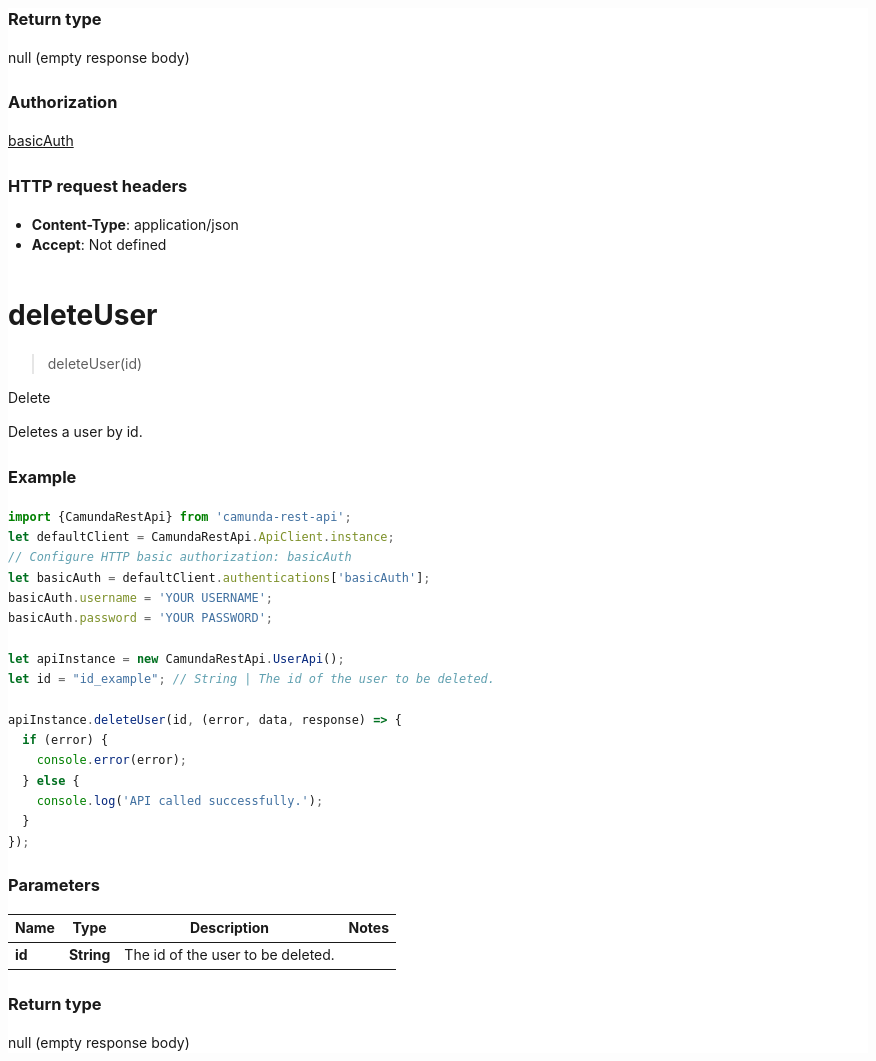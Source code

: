 ### Return type

null (empty response body)

### Authorization

[basicAuth](../README.md#basicAuth)

### HTTP request headers

 - **Content-Type**: application/json
 - **Accept**: Not defined

<a name="deleteUser"></a>
# **deleteUser**
> deleteUser(id)

Delete

Deletes a user by id.

### Example
```javascript
import {CamundaRestApi} from 'camunda-rest-api';
let defaultClient = CamundaRestApi.ApiClient.instance;
// Configure HTTP basic authorization: basicAuth
let basicAuth = defaultClient.authentications['basicAuth'];
basicAuth.username = 'YOUR USERNAME';
basicAuth.password = 'YOUR PASSWORD';

let apiInstance = new CamundaRestApi.UserApi();
let id = "id_example"; // String | The id of the user to be deleted.

apiInstance.deleteUser(id, (error, data, response) => {
  if (error) {
    console.error(error);
  } else {
    console.log('API called successfully.');
  }
});
```

### Parameters

Name | Type | Description  | Notes
------------- | ------------- | ------------- | -------------
 **id** | **String**| The id of the user to be deleted. | 

### Return type

null (empty response body)
